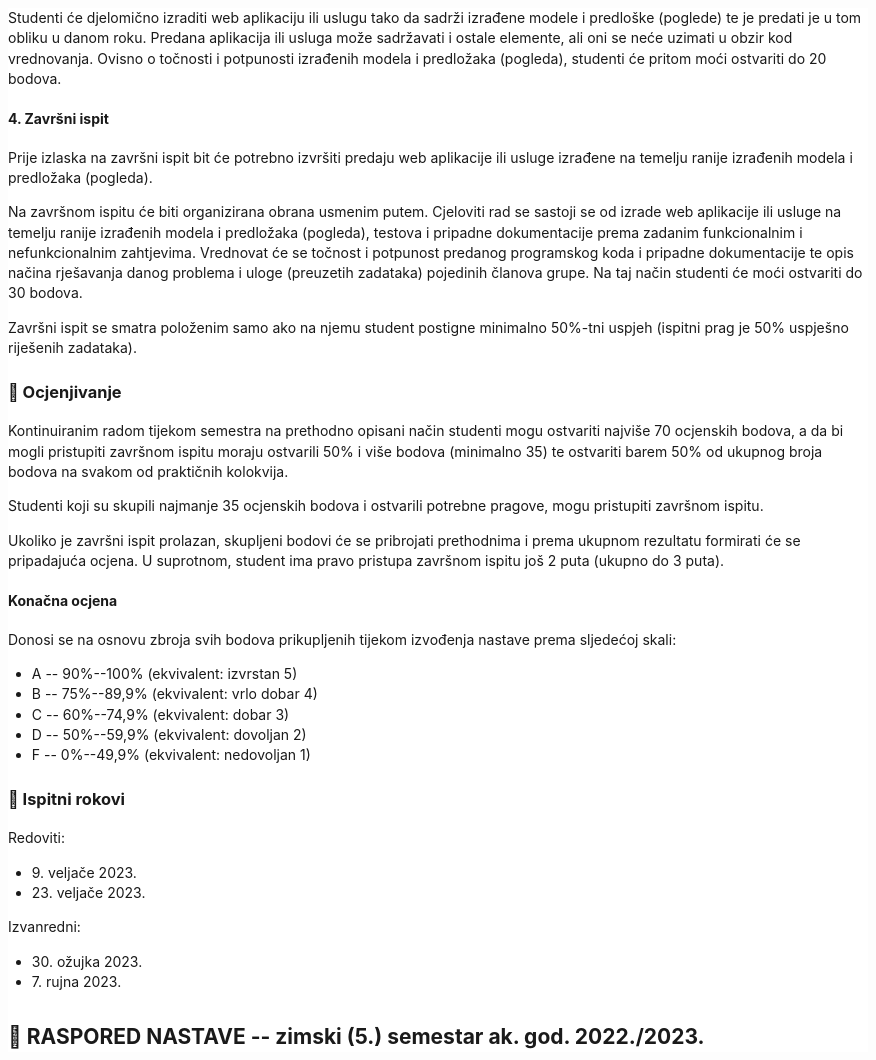 Studenti će djelomično izraditi web aplikaciju ili uslugu tako da sadrži izrađene modele i predloške (poglede) te je predati je u tom obliku u danom roku. Predana aplikacija ili usluga može sadržavati i ostale elemente, ali oni se neće uzimati u obzir kod vrednovanja. Ovisno o točnosti i potpunosti izrađenih modela i predložaka (pogleda), studenti će pritom moći ostvariti do 20 bodova.

#### 4. Završni ispit

Prije izlaska na završni ispit bit će potrebno izvršiti predaju web aplikacije ili usluge izrađene na temelju ranije izrađenih modela i predložaka (pogleda).

Na završnom ispitu će biti organizirana obrana usmenim putem. Cjeloviti rad se sastoji se od izrade web aplikacije ili usluge na temelju ranije izrađenih modela i predložaka (pogleda), testova i pripadne dokumentacije prema zadanim funkcionalnim i nefunkcionalnim zahtjevima. Vrednovat će se točnost i potpunost predanog programskog koda i pripadne dokumentacije te opis načina rješavanja danog problema i uloge (preuzetih zadataka) pojedinih članova grupe. Na taj način studenti će moći ostvariti do 30 bodova.

Završni ispit se smatra položenim samo ako na njemu student postigne minimalno 50%-tni uspjeh (ispitni prag je 50% uspješno riješenih zadataka).

### 🚦 Ocjenjivanje

Kontinuiranim radom tijekom semestra na prethodno opisani način studenti mogu ostvariti najviše 70 ocjenskih bodova, a da bi mogli pristupiti završnom ispitu moraju ostvarili 50% i više bodova (minimalno 35) te ostvariti barem 50% od ukupnog broja bodova na svakom od praktičnih kolokvija.

Studenti koji su skupili najmanje 35 ocjenskih bodova i ostvarili potrebne pragove, mogu pristupiti završnom ispitu.

Ukoliko je završni ispit prolazan, skupljeni bodovi će se pribrojati prethodnima i prema ukupnom rezultatu formirati će se pripadajuća ocjena. U suprotnom, student ima pravo pristupa završnom ispitu još 2 puta (ukupno do 3 puta).

#### Konačna ocjena

Donosi se na osnovu zbroja svih bodova prikupljenih tijekom izvođenja nastave prema sljedećoj skali:

- A -- 90%--100% (ekvivalent: izvrstan 5)
- B -- 75%--89,9% (ekvivalent: vrlo dobar 4)
- C -- 60%--74,9% (ekvivalent: dobar 3)
- D -- 50%--59,9% (ekvivalent: dovoljan 2)
- F -- 0%--49,9% (ekvivalent: nedovoljan 1)

### 📆 Ispitni rokovi

Redoviti:

- 9\. veljače 2023.
- 23\. veljače 2023.

Izvanredni:

- 30\. ožujka 2023.
- 7\. rujna 2023.

## 📑 RASPORED NASTAVE -- zimski (5.) semestar ak. god. 2022./2023.
